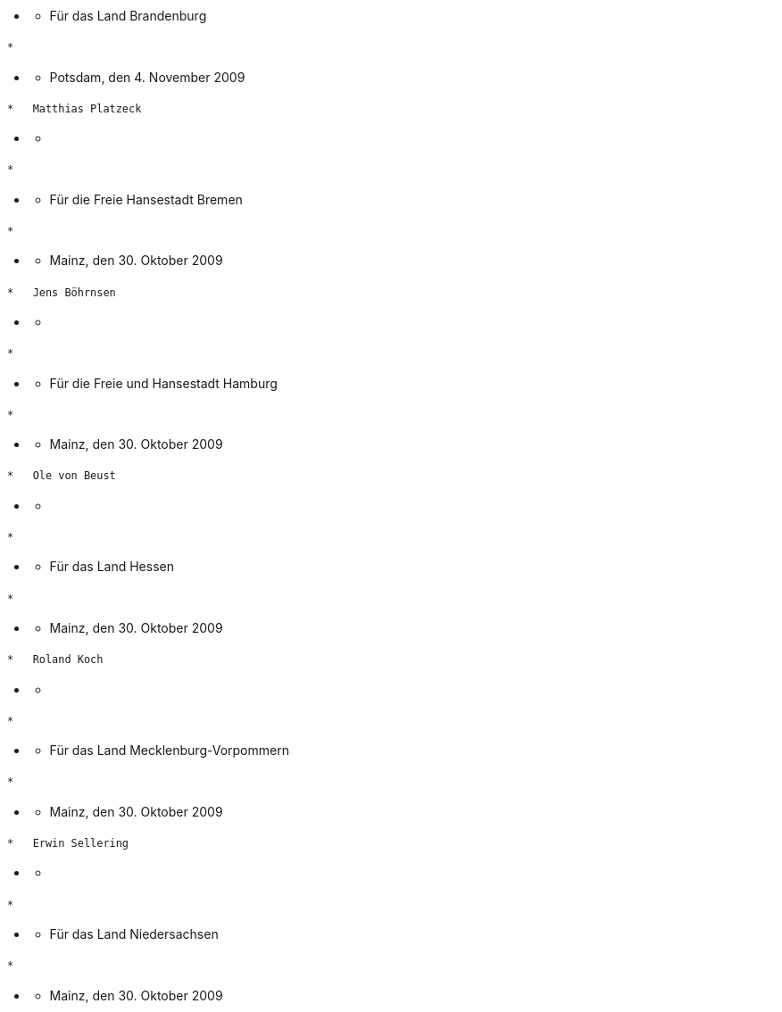 *    *   Für das Land Brandenburg

    *

*    *   Potsdam, den 4. November 2009

    *   Matthias Platzeck


*    *
    *

*    *   Für die Freie Hansestadt Bremen

    *

*    *   Mainz, den 30. Oktober 2009

    *   Jens Böhrnsen


*    *
    *

*    *   Für die Freie und Hansestadt Hamburg

    *

*    *   Mainz, den 30. Oktober 2009

    *   Ole von Beust


*    *
    *

*    *   Für das Land Hessen

    *

*    *   Mainz, den 30. Oktober 2009

    *   Roland Koch


*    *
    *

*    *   Für das Land Mecklenburg-Vorpommern

    *

*    *   Mainz, den 30. Oktober 2009

    *   Erwin Sellering


*    *
    *

*    *   Für das Land Niedersachsen

    *

*    *   Mainz, den 30. Oktober 2009

